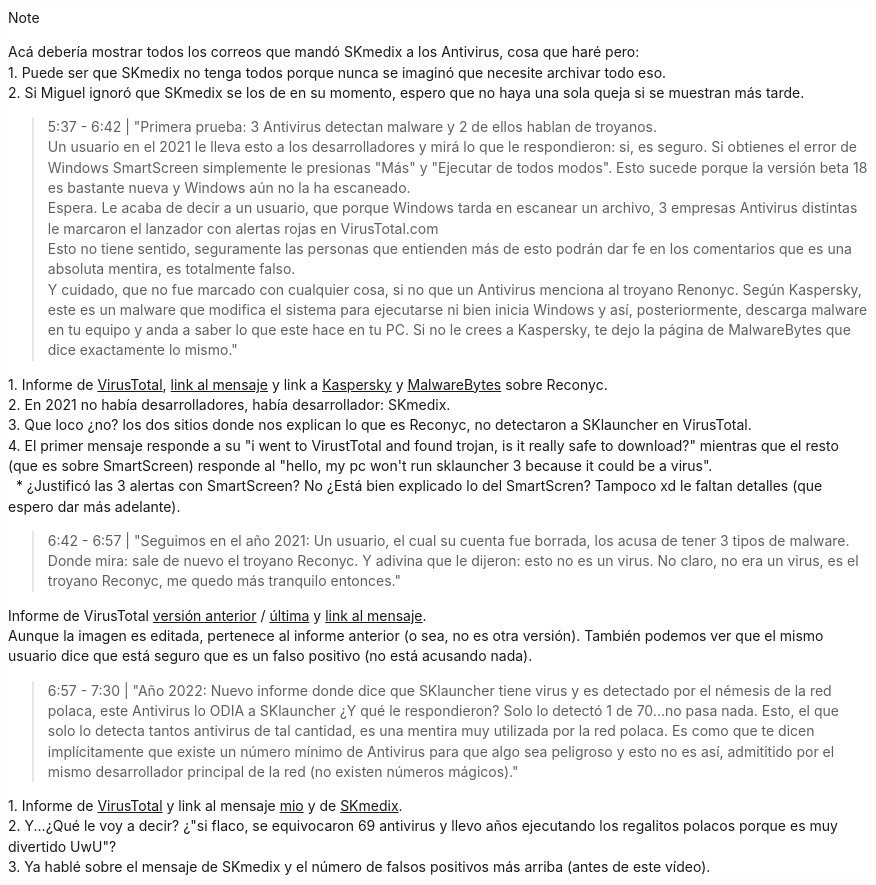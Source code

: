 > [!NOTE]
> Acá debería mostrar todos los correos que mandó SKmedix a los Antivirus, cosa que haré pero:\
> 1\. Puede ser que SKmedix no tenga todos porque nunca se imaginó que necesite archivar todo eso.\
> 2\. Si Miguel ignoró que SKmedix se los de en su momento, espero que no haya una sola queja si se muestran más tarde.

> 5:37 - 6:42 | "Primera prueba: 3 Antivirus detectan malware y 2 de ellos hablan de troyanos.\
> Un usuario en el 2021 le lleva esto a los desarrolladores y mirá lo que le respondieron: si, es seguro. Si obtienes el error de Windows SmartScreen simplemente le presionas "Más" y "Ejecutar de todos modos". Esto sucede porque la versión beta 18 es bastante nueva y Windows aún no la ha escaneado.\
> Espera. Le acaba de decir a un usuario, que porque Windows tarda en escanear un archivo, 3 empresas Antivirus distintas le marcaron el lanzador con alertas rojas en VirusTotal.com\
> Esto no tiene sentido, seguramente las personas que entienden más de esto podrán dar fe en los comentarios que es una absoluta mentira, es totalmente falso.\
> Y cuidado, que no fue marcado con cualquier cosa, si no que un Antivirus menciona al troyano Renonyc. Según Kaspersky, este es un malware que modifica el sistema para ejecutarse ni bien inicia Windows y así, posteriormente, descarga malware en tu equipo y anda a saber lo que este hace en tu PC. Si no le crees a Kaspersky, te dejo la página de MalwareBytes que dice exactamente lo mismo."

1\. Informe de [VirusTotal](https://www.virustotal.com/gui/file/21852d2fbf3a7b809137dd887bbac41af2b8c5359a5fe8010cc8cd3176ff778b), [link al mensaje](https://discord.com/channels/141669825129873409/300688469460516864/863020888478842911) y link a [Kaspersky](https://threats.kaspersky.com/mx/threat/Trojan.Win32.Reconyc/) y [MalwareBytes](https://www.malwarebytes.com/blog/detections/trojan-reconyc) sobre Reconyc.\
2\. En 2021 no había desarrolladores, había desarrollador: SKmedix.\
3\. Que loco ¿no? los dos sitios donde nos explican lo que es Reconyc, no detectaron a SKlauncher en VirusTotal.\
4\. El primer mensaje responde a su "i went to VirustTotal and found trojan, is it really safe to download?" mientras que el resto (que es sobre SmartScreen) responde al "hello, my pc won't run sklauncher 3 because it could be a virus".\
&nbsp; \* ¿Justificó las 3 alertas con SmartScreen? No ¿Está bien explicado lo del SmartScren? Tampoco xd le faltan detalles (que espero dar más adelante).

> 6:42 - 6:57 | "Seguimos en el año 2021: Un usuario, el cual su cuenta fue borrada, los acusa de tener 3 tipos de malware. Donde mira: sale de nuevo el troyano Reconyc. Y adivina que le dijeron: esto no es un virus. No claro, no era un virus, es el troyano Reconyc, me quedo más tranquilo entonces."

Informe de VirusTotal [versión anterior](https://www.virustotal.com/gui/file/ce853420aa9902215c50a6b6af49470afe8cdc6535a60bfb0830a79514721ca5) / [última](https://www.virustotal.com/gui/file/21852d2fbf3a7b809137dd887bbac41af2b8c5359a5fe8010cc8cd3176ff778b) y [link al mensaje](https://discord.com/channels/141669825129873409/290149381548670976/863111726584954930).\
Aunque la imagen es editada, pertenece al informe anterior (o sea, no es otra versión). También podemos ver que el mismo usuario dice que está seguro que es un falso positivo (no está acusando nada).

> 6:57 - 7:30 | "Año 2022: Nuevo informe donde dice que SKlauncher tiene virus y es detectado por el némesis de la red polaca, este Antivirus lo ODIA a SKlauncher ¿Y qué le respondieron? Solo lo detectó 1 de 70...no pasa nada. Esto, el que solo lo detecta tantos antivirus de tal cantidad, es una mentira muy utilizada por la red polaca. Es como que te dicen implícitamente que existe un número mínimo de Antivirus para que algo sea peligroso y esto no es así, admititido por el mismo desarrollador principal de la red (no existen números mágicos)."

1\. Informe de [VirusTotal](https://www.virustotal.com/gui/file/e855bfedbf5aee0ee56b58b59c45c886219c290daf3e23af51126fe1862e613e) y link al mensaje [mio](https://discord.com/channels/141669825129873409/290149381548670976/1009991803325399120) y de [SKmedix](https://discord.com/channels/141669825129873409/504240965968723998/1116801229377519616).\
2\. Y...¿Qué le voy a decir? ¿"si flaco, se equivocaron 69 antivirus y llevo años ejecutando los regalitos polacos porque es muy divertido UwU"?\
3\. Ya hablé sobre el mensaje de SKmedix y el número de falsos positivos más arriba (antes de este vídeo).
